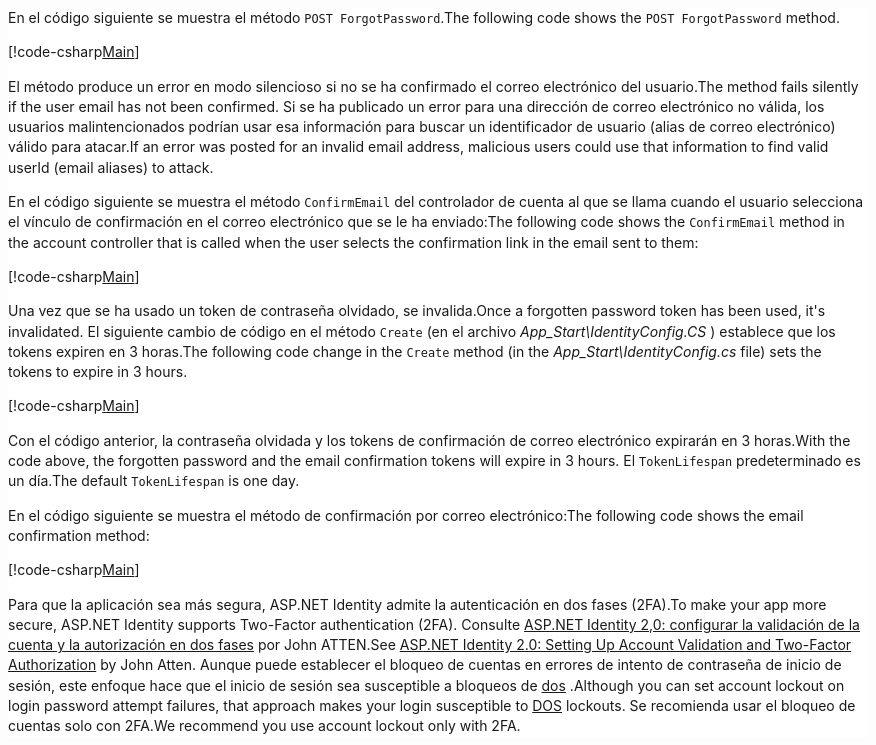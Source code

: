 <span data-ttu-id="f7ad4-241">En el código siguiente se muestra el método `POST ForgotPassword`.</span><span class="sxs-lookup"><span data-stu-id="f7ad4-241">The following code shows the `POST ForgotPassword` method.</span></span>

[!code-csharp[Main](account-confirmation-and-password-recovery-with-aspnet-identity/samples/sample9.cs)]

<span data-ttu-id="f7ad4-242">El método produce un error en modo silencioso si no se ha confirmado el correo electrónico del usuario.</span><span class="sxs-lookup"><span data-stu-id="f7ad4-242">The method fails silently if the user email has not been confirmed.</span></span> <span data-ttu-id="f7ad4-243">Si se ha publicado un error para una dirección de correo electrónico no válida, los usuarios malintencionados podrían usar esa información para buscar un identificador de usuario (alias de correo electrónico) válido para atacar.</span><span class="sxs-lookup"><span data-stu-id="f7ad4-243">If an error was posted for an invalid email address, malicious users could use that information to find valid userId (email aliases) to attack.</span></span>

<span data-ttu-id="f7ad4-244">En el código siguiente se muestra el método `ConfirmEmail` del controlador de cuenta al que se llama cuando el usuario selecciona el vínculo de confirmación en el correo electrónico que se le ha enviado:</span><span class="sxs-lookup"><span data-stu-id="f7ad4-244">The following code shows the `ConfirmEmail` method in the account controller that is called when the user selects the confirmation link in the email sent to them:</span></span>

[!code-csharp[Main](account-confirmation-and-password-recovery-with-aspnet-identity/samples/sample10.cs)]

<span data-ttu-id="f7ad4-245">Una vez que se ha usado un token de contraseña olvidado, se invalida.</span><span class="sxs-lookup"><span data-stu-id="f7ad4-245">Once a forgotten password token has been used, it's invalidated.</span></span> <span data-ttu-id="f7ad4-246">El siguiente cambio de código en el método `Create` (en el archivo *App\_Start\IdentityConfig.CS* ) establece que los tokens expiren en 3 horas.</span><span class="sxs-lookup"><span data-stu-id="f7ad4-246">The following code change in the `Create` method (in the *App\_Start\IdentityConfig.cs* file) sets the tokens to expire in 3 hours.</span></span>

[!code-csharp[Main](account-confirmation-and-password-recovery-with-aspnet-identity/samples/sample11.cs?highlight=6-8)]

<span data-ttu-id="f7ad4-247">Con el código anterior, la contraseña olvidada y los tokens de confirmación de correo electrónico expirarán en 3 horas.</span><span class="sxs-lookup"><span data-stu-id="f7ad4-247">With the code above, the forgotten password and the email confirmation tokens will expire in 3 hours.</span></span> <span data-ttu-id="f7ad4-248">El `TokenLifespan` predeterminado es un día.</span><span class="sxs-lookup"><span data-stu-id="f7ad4-248">The default `TokenLifespan` is one day.</span></span>

<span data-ttu-id="f7ad4-249">En el código siguiente se muestra el método de confirmación por correo electrónico:</span><span class="sxs-lookup"><span data-stu-id="f7ad4-249">The following code shows the email confirmation method:</span></span>

[!code-csharp[Main](account-confirmation-and-password-recovery-with-aspnet-identity/samples/sample12.cs)]

 <span data-ttu-id="f7ad4-250">Para que la aplicación sea más segura, ASP.NET Identity admite la autenticación en dos fases (2FA).</span><span class="sxs-lookup"><span data-stu-id="f7ad4-250">To make your app more secure, ASP.NET Identity supports Two-Factor authentication (2FA).</span></span> <span data-ttu-id="f7ad4-251">Consulte [ASP.NET Identity 2,0: configurar la validación de la cuenta y la autorización en dos fases](http://typecastexception.com/post/2014/04/20/ASPNET-Identity-20-Setting-Up-Account-Validation-and-Two-Factor-Authorization.aspx) por John ATTEN.</span><span class="sxs-lookup"><span data-stu-id="f7ad4-251">See [ASP.NET Identity 2.0: Setting Up Account Validation and Two-Factor Authorization](http://typecastexception.com/post/2014/04/20/ASPNET-Identity-20-Setting-Up-Account-Validation-and-Two-Factor-Authorization.aspx) by John Atten.</span></span> <span data-ttu-id="f7ad4-252">Aunque puede establecer el bloqueo de cuentas en errores de intento de contraseña de inicio de sesión, este enfoque hace que el inicio de sesión sea susceptible a bloqueos de [dos](http://en.wikipedia.org/wiki/Denial-of-service_attack) .</span><span class="sxs-lookup"><span data-stu-id="f7ad4-252">Although you can set account lockout on login password attempt failures, that approach makes your login susceptible to [DOS](http://en.wikipedia.org/wiki/Denial-of-service_attack) lockouts.</span></span> <span data-ttu-id="f7ad4-253">Se recomienda usar el bloqueo de cuentas solo con 2FA.</span><span class="sxs-lookup"><span data-stu-id="f7ad4-253">We recommend you use account lockout only with 2FA.</span></span>  
<a id="addRes"></a>
